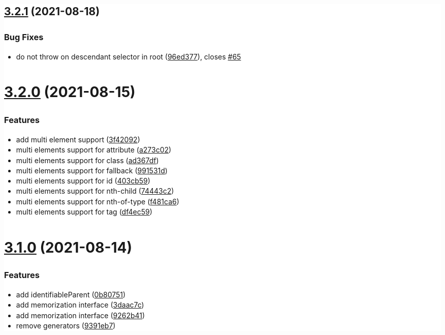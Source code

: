 ## [3.2.1](https://github.com/fczbkk/css-selector-generator/compare/v3.2.0...v3.2.1) (2021-08-18)


### Bug Fixes

* do not throw on descendant selector in root ([96ed377](https://github.com/fczbkk/css-selector-generator/commit/96ed377f99152b63cb9f9aaea727cc346604b9d4)), closes [#65](https://github.com/fczbkk/css-selector-generator/issues/65)



# [3.2.0](https://github.com/fczbkk/css-selector-generator/compare/v3.1.0...v3.2.0) (2021-08-15)


### Features

* add multi element support ([3f42092](https://github.com/fczbkk/css-selector-generator/commit/3f420923c6309ab4bdec10102bf5ecd846eccc29))
* multi elements support for attribute ([a273c02](https://github.com/fczbkk/css-selector-generator/commit/a273c02d95664835b67a7bce6eef1f592395448c))
* multi elements support for class ([ad367df](https://github.com/fczbkk/css-selector-generator/commit/ad367df3c7788b651cfe61292428ca8cf72901de))
* multi elements support for fallback ([991531d](https://github.com/fczbkk/css-selector-generator/commit/991531d02419eeb8d499761127c813128985667b))
* multi elements support for id ([403cb59](https://github.com/fczbkk/css-selector-generator/commit/403cb59cc28cb64a78eb6b08ef674ae7b602f24d))
* multi elements support for nth-child ([74443c2](https://github.com/fczbkk/css-selector-generator/commit/74443c2c1c96720c63407392d6cd3970c662e264))
* multi elements support for nth-of-type ([f481ca6](https://github.com/fczbkk/css-selector-generator/commit/f481ca6c23c4cd0f2bd0044a0531fa4111e7fc89))
* multi elements support for tag ([df4ec59](https://github.com/fczbkk/css-selector-generator/commit/df4ec5953d3d918c4bedd85f720f19130ba848d8))



# [3.1.0](https://github.com/fczbkk/css-selector-generator/compare/v3.0.1...v3.1.0) (2021-08-14)


### Features

* add identifiableParent ([0b80751](https://github.com/fczbkk/css-selector-generator/commit/0b80751cb747af90536eace339864f541e892010))
* add memorization interface ([3daac7c](https://github.com/fczbkk/css-selector-generator/commit/3daac7c892f9b573f49e5bac19555cadbc324d83))
* add memorization interface ([9262b41](https://github.com/fczbkk/css-selector-generator/commit/9262b410b1175fc9c04d4f2b6004446a6957f958))
* remove generators ([9391eb7](https://github.com/fczbkk/css-selector-generator/commit/9391eb7a4091382cda8a798895a9bace9c8677ab))
